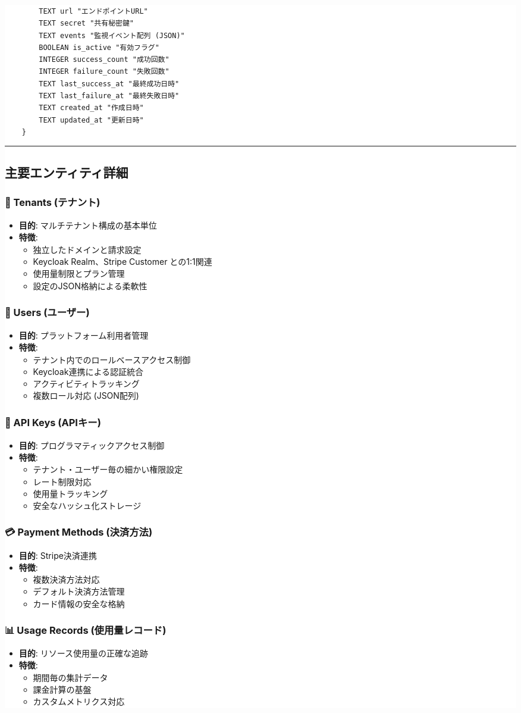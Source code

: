 ```mermaid
        TEXT url "エンドポイントURL"
        TEXT secret "共有秘密鍵"
        TEXT events "監視イベント配列 (JSON)"
        BOOLEAN is_active "有効フラグ"
        INTEGER success_count "成功回数"
        INTEGER failure_count "失敗回数"
        TEXT last_success_at "最終成功日時"
        TEXT last_failure_at "最終失敗日時"
        TEXT created_at "作成日時"
        TEXT updated_at "更新日時"
    }
```

---

## 主要エンティティ詳細

### 🏢 Tenants (テナント)
- **目的**: マルチテナント構成の基本単位
- **特徴**: 
  - 独立したドメインと請求設定
  - Keycloak Realm、Stripe Customer との1:1関連
  - 使用量制限とプラン管理
  - 設定のJSON格納による柔軟性

### 👥 Users (ユーザー)
- **目的**: プラットフォーム利用者管理
- **特徴**: 
  - テナント内でのロールベースアクセス制御
  - Keycloak連携による認証統合
  - アクティビティトラッキング
  - 複数ロール対応 (JSON配列)

### 🔑 API Keys (APIキー)
- **目的**: プログラマティックアクセス制御
- **特徴**: 
  - テナント・ユーザー毎の細かい権限設定
  - レート制限対応
  - 使用量トラッキング
  - 安全なハッシュ化ストレージ

### 💳 Payment Methods (決済方法)
- **目的**: Stripe決済連携
- **特徴**: 
  - 複数決済方法対応
  - デフォルト決済方法管理
  - カード情報の安全な格納

### 📊 Usage Records (使用量レコード)
- **目的**: リソース使用量の正確な追跡
- **特徴**: 
  - 期間毎の集計データ
  - 課金計算の基盤
  - カスタムメトリクス対応
